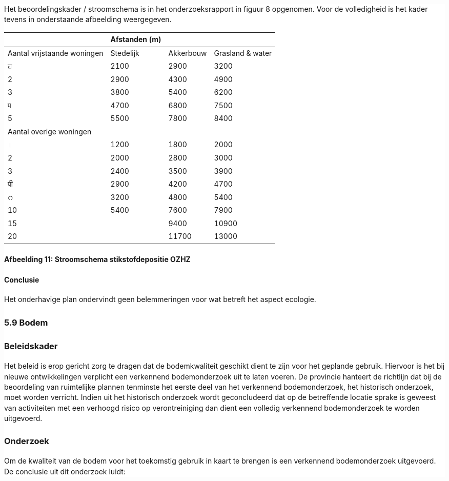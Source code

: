 Het beoordelingskader / stroomschema is in het onderzoeksrapport in figuur 8 opgenomen. Voor de volledigheid is het kader tevens in onderstaande afbeelding weergegeven.

|                             | Afstanden (m) |           |                  |
|-----------------------------|---------------|-----------|------------------|
| Aantal vrijstaande woningen | Stedelijk     | Akkerbouw | Grasland & water |
| ਹ                           | 2100          | 2900      | 3200             |
| 2                           | 2900          | 4300      | 4900             |
| 3                           | 3800          | 5400      | 6200             |
| प                           | 4700          | 6800      | 7500             |
| 5                           | 5500          | 7800      | 8400             |
| Aantal overige woningen     |               |           |                  |
| ।                           | 1200          | 1800      | 2000             |
| 2                           | 2000          | 2800      | 3000             |
| 3                           | 2400          | 3500      | 3900             |
| पी                          | 2900          | 4200      | 4700             |
| റ                           | 3200          | 4800      | 5400             |
| 10                          | 5400          | 7600      | 7900             |
| 15                          |               | 9400      | 10900            |
| 20                          |               | 11700     | 13000            |

#### Afbeelding 11: Stroomschema stikstofdepositie OZHZ

#### Conclusie

Het onderhavige plan ondervindt geen belemmeringen voor wat betreft het aspect ecologie.

### <span id="page-42-0"></span>5.9 Bodem

### Beleidskader

Het beleid is erop gericht zorg te dragen dat de bodemkwaliteit geschikt dient te zijn voor het geplande gebruik. Hiervoor is het bij nieuwe ontwikkelingen verplicht een verkennend bodemonderzoek uit te laten voeren. De provincie hanteert de richtlijn dat bij de beoordeling van ruimtelijke plannen tenminste het eerste deel van het verkennend bodemonderzoek, het historisch onderzoek, moet worden verricht. Indien uit het historisch onderzoek wordt geconcludeerd dat op de betreffende locatie sprake is geweest van activiteiten met een verhoogd risico op verontreiniging dan dient een volledig verkennend bodemonderzoek te worden uitgevoerd.

### Onderzoek

Om de kwaliteit van de bodem voor het toekomstig gebruik in kaart te brengen is een verkennend bodemonderzoek uitgevoerd. De conclusie uit dit onderzoek luidt:
